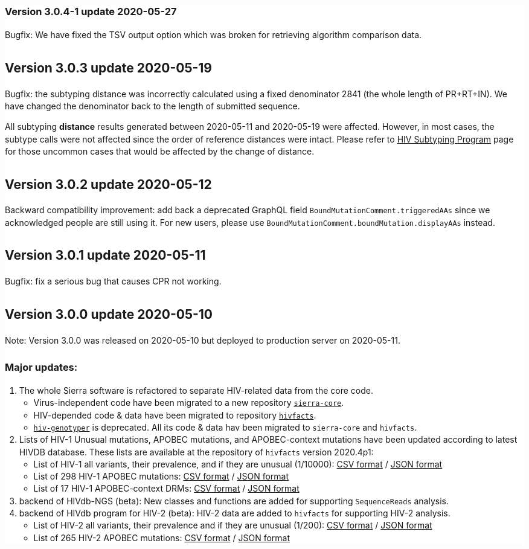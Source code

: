 ### Version 3.0.4-1 update 2020-05-27

Bugfix: We have fixed the TSV output option which was broken for retrieving algorithm comparison data.

## Version 3.0.3 update 2020-05-19

Bugfix: the subtyping distance was incorrectly calculated using a fixed denominator 2841 (the whole length of PR+RT+IN). We have changed the denominator back to the length of submitted sequence.

All subtyping **distance** results generated between 2020-05-11 and 2020-05-19 were affected. However, in most cases, the subtype calls were not affected since the order of reference distances were intact. Please refer to [HIV Subtyping Program](https://hivdb.stanford.edu/page/hiv-subtyper/) page for those uncommon cases that would be affected by the change of distance.

## Version 3.0.2 update 2020-05-12

Backward compatibility improvement: add back a deprecated GraphQL field `BoundMutationComment.triggeredAAs` since we acknowledged people are still using it. For new users, please use `BoundMutationComment.boundMutation.displayAAs` instead.


## Version 3.0.1 update 2020-05-11

Bugfix: fix a serious bug that causes CPR not working.


## Version 3.0.0 update 2020-05-10

Note: Version 3.0.0 was released on 2020-05-10 but deployed to production server on 2020-05-11.

### Major updates:

1. The whole Sierra software is refactored to separate HIV-related data from the core code.
   - Virus-independent code have been migrated to a new repository [`sierra-core`](https://github.com/hivdb/sierra-core).
   - HIV-depended code & data have been migrated to repository [`hivfacts`](https://github.com/hivdb/hivfacts).
   - [`hiv-genotyper`](https://github.com/hivdb/hiv-genotyper) is deprecated. All its code & data hav been migrated to `sierra-core` and `hivfacts`. 
2. Lists of HIV-1 Unusual mutations, APOBEC mutations, and APOBEC-context mutations have been updated according to latest HIVDB database. These lists are available at the repository of `hivfacts` version 2020.4p1:
   - List of HIV-1 all variants, their prevalence, and if they are unusual (1/10000): [CSV format](https://raw.githubusercontent.com/hivdb/hivfacts/2020.4p1/data/aapcnt/rx-all_subtype-all.csv) / [JSON format](https://raw.githubusercontent.com/hivdb/hivfacts/2020.4p1/data/aapcnt/rx-all_subtype-all.json)
   - List of 298 HIV-1 APOBEC mutations: [CSV format](https://raw.githubusercontent.com/hivdb/hivfacts/2020.4p1/data/apobecs/apobecs.csv) / [JSON format](https://raw.githubusercontent.com/hivdb/hivfacts/2020.4p1/data/apobecs/apobecs.json)
   - List of 17 HIV-1 APOBEC-context DRMs: [CSV format](https://github.com/hivdb/hivfacts/blob/2020.4p1/data/apobecs/apobec_drms.csv) / [JSON format](https://raw.githubusercontent.com/hivdb/hivfacts/2020.4p1/data/apobecs/apobec_drms.json)
3. backend of HIVdb-NGS (beta): New classes and functions are added for supporting `SequenceReads` analysis.
4. backend of HIVdb program for HIV-2 (beta): HIV-2 data are added to `hivfacts` for supporting HIV-2 analysis.
   - List of HIV-2 all variants, their prevalence and if they are unusual (1/200): [CSV format](https://raw.githubusercontent.com/hivdb/hivfacts/2020.4p1/data/aapcnt-hiv2/rx-all_subtype-all.csv) / [JSON format](https://raw.githubusercontent.com/hivdb/hivfacts/2020.4p1/data/aapcnt-hiv2/rx-all_subtype-all.json)
   - List of 265 HIV-2 APOBEC mutations: [CSV format](https://raw.githubusercontent.com/hivdb/hivfacts/2020.4p1/data/apobecs-hiv2/apobecs.csv) / [JSON format](https://raw.githubusercontent.com/hivdb/hivfacts/2020.4p1/data/apobecs-hiv2/apobecs.json)